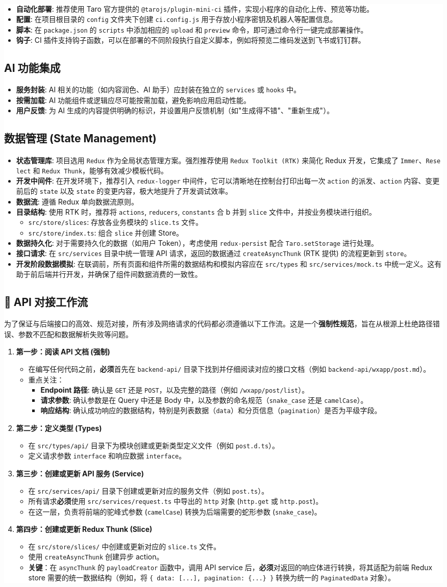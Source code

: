 - **自动化部署**: 推荐使用 Taro 官方提供的 `@tarojs/plugin-mini-ci` 插件，实现小程序的自动化上传、预览等功能。
- **配置**: 在项目根目录的 `config` 文件夹下创建 `ci.config.js` 用于存放小程序密钥及机器人等配置信息。
- **脚本**: 在 `package.json` 的 `scripts` 中添加相应的 `upload` 和 `preview` 命令，即可通过命令行一键完成部署操作。
- **钩子**: CI 插件支持钩子函数，可以在部署的不同阶段执行自定义脚本，例如将预览二维码发送到飞书或钉钉群。

## AI 功能集成

- **服务封装**: AI 相关的功能（如内容润色、AI 助手）应封装在独立的 `services` 或 `hooks` 中。
- **按需加载**: AI 功能组件或逻辑应尽可能按需加载，避免影响应用启动性能。
- **用户反馈**: 为 AI 生成的内容提供明确的标识，并设置用户反馈机制（如"生成得不错"、"重新生成"）。

## 数据管理 (State Management)

- **状态管理库**: 项目选用 `Redux` 作为全局状态管理方案。强烈推荐使用 `Redux Toolkit (RTK)` 来简化 Redux 开发，它集成了 `Immer`、`Reselect` 和 `Redux Thunk`，能够有效减少模板代码。
- **开发中间件**: 在开发环境下，推荐引入 `redux-logger` 中间件，它可以清晰地在控制台打印出每一次 `action` 的派发、`action` 内容、变更前后的 `state` 以及 `state` 的变更内容，极大地提升了开发调试效率。
- **数据流**: 遵循 Redux 单向数据流原则。
- **目录结构**: 使用 RTK 时，推荐将 `actions`, `reducers`, `constants` 合 b 并到 `slice` 文件中，并按业务模块进行组织。
  - `src/store/slices`: 存放各业务模块的 `slice.ts` 文件。
  - `src/store/index.ts`: 组合 `slice` 并创建 Store。
- **数据持久化**: 对于需要持久化的数据（如用户 Token），考虑使用 `redux-persist` 配合 `Taro.setStorage` 进行处理。
- **接口请求**: 在 `src/services` 目录中统一管理 API 请求，返回的数据通过 `createAsyncThunk` (RTK 提供) 的流程更新到 `store`。
- **开发阶段数据模拟**: 在联调前，所有页面和组件所需的数据结构和模拟内容应在 `src/types` 和 `src/services/mock.ts` 中统一定义。这有助于前后端并行开发，并确保了组件间数据消费的一致性。

## 📡 API 对接工作流

为了保证与后端接口的高效、规范对接，所有涉及网络请求的代码都必须遵循以下工作流。这是一个**强制性规范**，旨在从根源上杜绝路径错误、参数不匹配和数据解析失败等问题。

1.  **第一步：阅读 API 文档 (强制)**

    - 在编写任何代码之前，**必须**首先在 `backend-api/` 目录下找到并仔细阅读对应的接口文档（例如 `backend-api/wxapp/post.md`）。
    - 重点关注：
      - **Endpoint 路径**: 确认是 `GET` 还是 `POST`，以及完整的路径（例如 `/wxapp/post/list`）。
      - **请求参数**: 确认参数是在 Query 中还是 Body 中，以及参数的命名规范（`snake_case` 还是 `camelCase`）。
      - **响应结构**: 确认成功响应的数据结构，特别是列表数据（`data`）和分页信息（`pagination`）是否为平级字段。

2.  **第二步：定义类型 (Types)**

    - 在 `src/types/api/` 目录下为模块创建或更新类型定义文件（例如 `post.d.ts`）。
    - 定义请求参数 `interface` 和响应数据 `interface`。

3.  **第三步：创建或更新 API 服务 (Service)**

    - 在 `src/services/api/` 目录下创建或更新对应的服务文件（例如 `post.ts`）。
    - 所有请求**必须**使用 `src/services/request.ts` 中导出的 `http` 对象 (`http.get` 或 `http.post`)。
    - 在这一层，负责将前端的驼峰式参数 (`camelCase`) 转换为后端需要的蛇形参数 (`snake_case`)。

4.  **第四步：创建或更新 Redux Thunk (Slice)**

    - 在 `src/store/slices/` 中创建或更新对应的 `slice.ts` 文件。
    - 使用 `createAsyncThunk` 创建异步 action。
    - **关键**：在 `asyncThunk` 的 `payloadCreator` 函数中，调用 API service 后，**必须**对返回的响应体进行转换，将其适配为前端 Redux store 需要的统一数据结构（例如，将 `{ data: [...], pagination: {...} }` 转换为统一的 `PaginatedData` 对象）。
